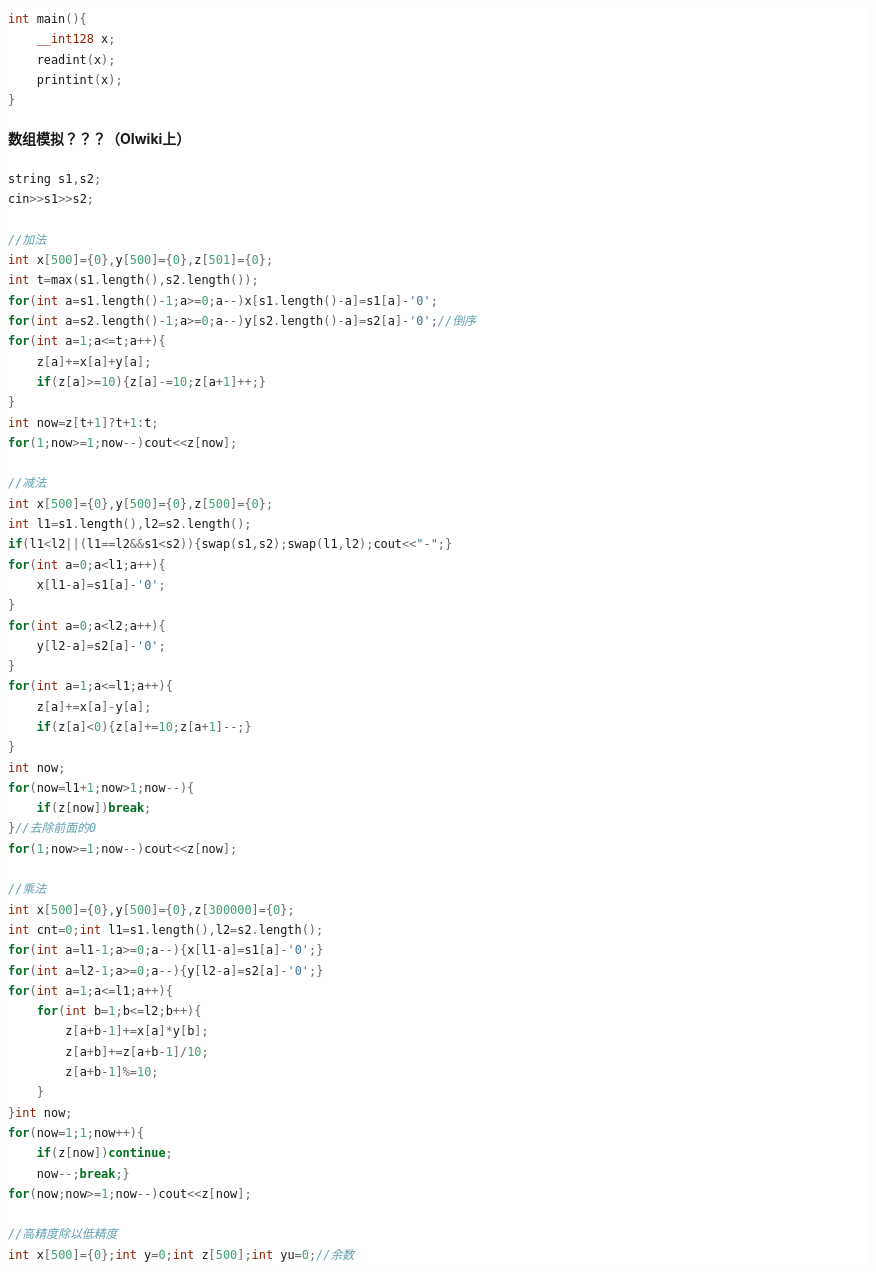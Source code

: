 ````C++
int main(){
    __int128 x;
    readint(x);
    printint(x);
}
````
#### 数组模拟？？？（OIwiki上）

```c++
string s1,s2;
cin>>s1>>s2;

//加法
int x[500]={0},y[500]={0},z[501]={0};
int t=max(s1.length(),s2.length());
for(int a=s1.length()-1;a>=0;a--)x[s1.length()-a]=s1[a]-'0';
for(int a=s2.length()-1;a>=0;a--)y[s2.length()-a]=s2[a]-'0';//倒序
for(int a=1;a<=t;a++){
    z[a]+=x[a]+y[a];
    if(z[a]>=10){z[a]-=10;z[a+1]++;}
}
int now=z[t+1]?t+1:t;
for(1;now>=1;now--)cout<<z[now];

//减法
int x[500]={0},y[500]={0},z[500]={0};
int l1=s1.length(),l2=s2.length();
if(l1<l2||(l1==l2&&s1<s2)){swap(s1,s2);swap(l1,l2);cout<<"-";}
for(int a=0;a<l1;a++){
    x[l1-a]=s1[a]-'0';
}
for(int a=0;a<l2;a++){
    y[l2-a]=s2[a]-'0';
}
for(int a=1;a<=l1;a++){
    z[a]+=x[a]-y[a];
    if(z[a]<0){z[a]+=10;z[a+1]--;}
}
int now;
for(now=l1+1;now>1;now--){
	if(z[now])break;
}//去除前面的0
for(1;now>=1;now--)cout<<z[now];

//乘法
int x[500]={0},y[500]={0},z[300000]={0};
int cnt=0;int l1=s1.length(),l2=s2.length();
for(int a=l1-1;a>=0;a--){x[l1-a]=s1[a]-'0';}
for(int a=l2-1;a>=0;a--){y[l2-a]=s2[a]-'0';}
for(int a=1;a<=l1;a++){
    for(int b=1;b<=l2;b++){
        z[a+b-1]+=x[a]*y[b];
        z[a+b]+=z[a+b-1]/10;
        z[a+b-1]%=10;
    }
}int now;
for(now=1;1;now++){
    if(z[now])continue;
    now--;break;}
for(now;now>=1;now--)cout<<z[now];

//高精度除以低精度
int x[500]={0};int y=0;int z[500];int yu=0;//余数
```